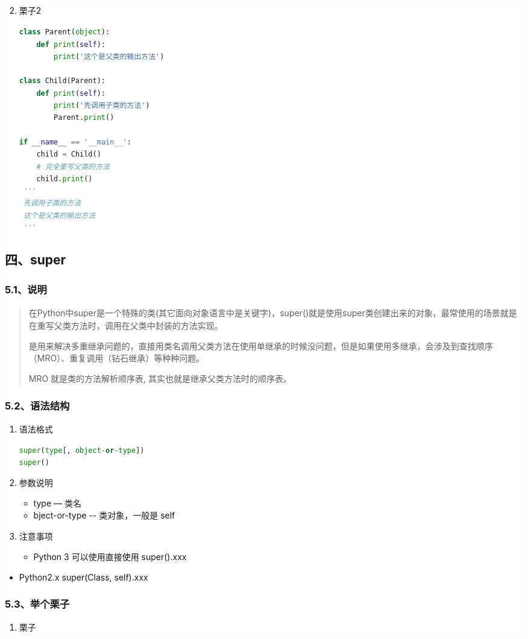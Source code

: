 2. 栗子2

   ```python
   class Parent(object):
       def print(self):
           print('这个是父类的输出方法')

   class Child(Parent):
       def print(self):
           print('先调用子类的方法')
           Parent.print()

   if __name__ == '__main__':
       child = Child()
       # 完全重写父类的方法
       child.print()
   	'''
   	先调用子类的方法
   	这个是父类的输出方法
   	'''
   ```

## 四、super

### 5.1、说明

> 在Python中super是一个特殊的类(其它面向对象语言中是关键字)，super()就是使用super类创建出来的对象，最常使用的场景就是在重写父类方法时，调用在父类中封装的方法实现。
>
> 是用来解决多重继承问题的，直接用类名调用父类方法在使用单继承的时候没问题，但是如果使用多继承，会涉及到查找顺序（MRO）、重复调用（钻石继承）等种种问题。
>
> MRO 就是类的方法解析顺序表, 其实也就是继承父类方法时的顺序表。

### 5.2、语法结构

1. 语法格式

   ```python
   super(type[, object-or-type])
   super()
   ```

2. 参数说明

   - type — 类名
   - bject-or-type -- 类对象，一般是 self

3. 注意事项

   - Python 3 可以使用直接使用 super().xxx 

- Python2.x super(Class, self).xxx

### 5.3、举个栗子

1. 栗子
